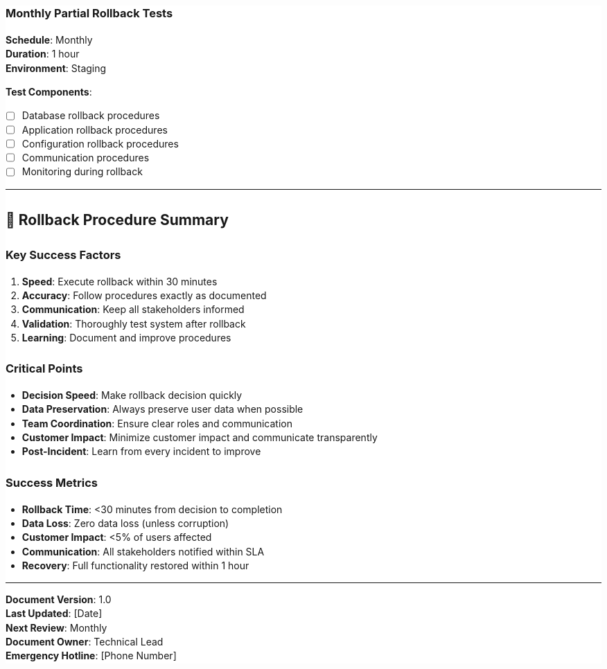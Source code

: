 ### Monthly Partial Rollback Tests
**Schedule**: Monthly  
**Duration**: 1 hour  
**Environment**: Staging  

**Test Components**:
- [ ] Database rollback procedures
- [ ] Application rollback procedures
- [ ] Configuration rollback procedures
- [ ] Communication procedures
- [ ] Monitoring during rollback

---

## 📖 Rollback Procedure Summary

### Key Success Factors
1. **Speed**: Execute rollback within 30 minutes
2. **Accuracy**: Follow procedures exactly as documented
3. **Communication**: Keep all stakeholders informed
4. **Validation**: Thoroughly test system after rollback
5. **Learning**: Document and improve procedures

### Critical Points
- **Decision Speed**: Make rollback decision quickly
- **Data Preservation**: Always preserve user data when possible
- **Team Coordination**: Ensure clear roles and communication
- **Customer Impact**: Minimize customer impact and communicate transparently
- **Post-Incident**: Learn from every incident to improve

### Success Metrics
- **Rollback Time**: <30 minutes from decision to completion
- **Data Loss**: Zero data loss (unless corruption)
- **Customer Impact**: <5% of users affected
- **Communication**: All stakeholders notified within SLA
- **Recovery**: Full functionality restored within 1 hour

---

**Document Version**: 1.0  
**Last Updated**: [Date]  
**Next Review**: Monthly  
**Document Owner**: Technical Lead  
**Emergency Hotline**: [Phone Number]